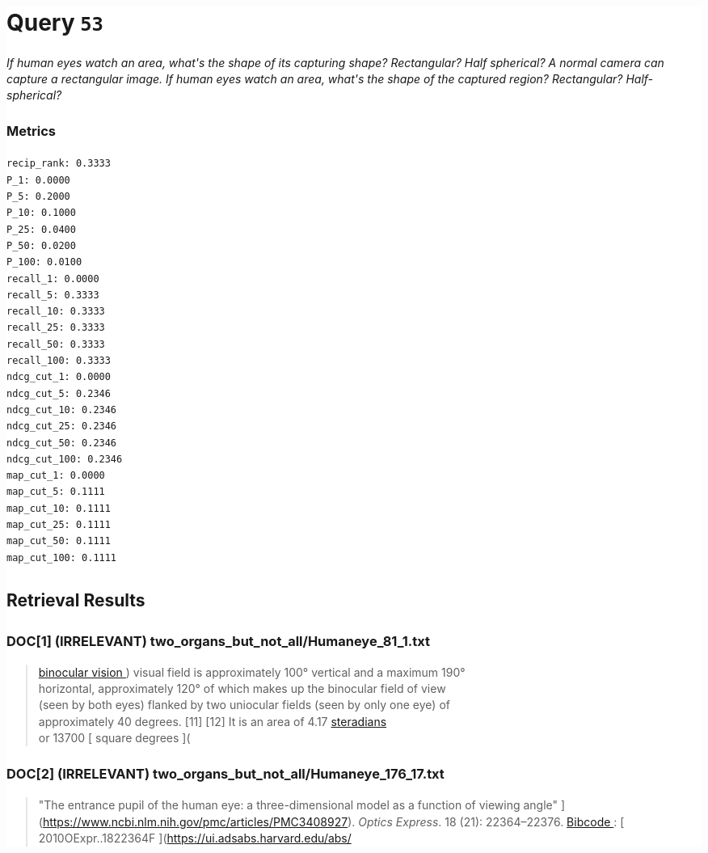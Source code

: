 # Query `53`

*If human eyes watch an area, what's the shape of its capturing shape? Rectangular? Half spherical?
A normal camera can capture a rectangular image. If human eyes watch an area, what's the shape of the captured region? Rectangular? Half-spherical?*

### Metrics

```
recip_rank: 0.3333
P_1: 0.0000
P_5: 0.2000
P_10: 0.1000
P_25: 0.0400
P_50: 0.0200
P_100: 0.0100
recall_1: 0.0000
recall_5: 0.3333
recall_10: 0.3333
recall_25: 0.3333
recall_50: 0.3333
recall_100: 0.3333
ndcg_cut_1: 0.0000
ndcg_cut_5: 0.2346
ndcg_cut_10: 0.2346
ndcg_cut_25: 0.2346
ndcg_cut_50: 0.2346
ndcg_cut_100: 0.2346
map_cut_1: 0.0000
map_cut_5: 0.1111
map_cut_10: 0.1111
map_cut_25: 0.1111
map_cut_50: 0.1111
map_cut_100: 0.1111
```

## Retrieval Results

### DOC[1] (IRRELEVANT) two_organs_but_not_all/Humaneye_81_1.txt
> [ binocular vision ](/wiki/Binocular_vision "Binocular<br>vision") ) visual field is approximately 100° vertical and a maximum 190°<br>horizontal, approximately 120° of which makes up the binocular field of view<br>(seen by both eyes) flanked by two uniocular fields (seen by only one eye) of<br>approximately 40 degrees.  [11]  [12]  It is an area of 4.17 [ steradians<br>](/wiki/Steradian "Steradian") or 13700 [ square degrees ](

### DOC[2] (IRRELEVANT) two_organs_but_not_all/Humaneye_176_17.txt
> "The entrance pupil of the human eye: a three-dimensional model as a function of viewing angle" ](https://www.ncbi.nlm.nih.gov/pmc/articles/PMC3408927). _Optics Express_. 18 (21): 22364–22376. [ Bibcode ](/wiki/Bibcode_\(identifier\) "Bibcode \(identifier\)") : [ 2010OExpr..1822364F ](https://ui.adsabs.harvard.edu/abs/
